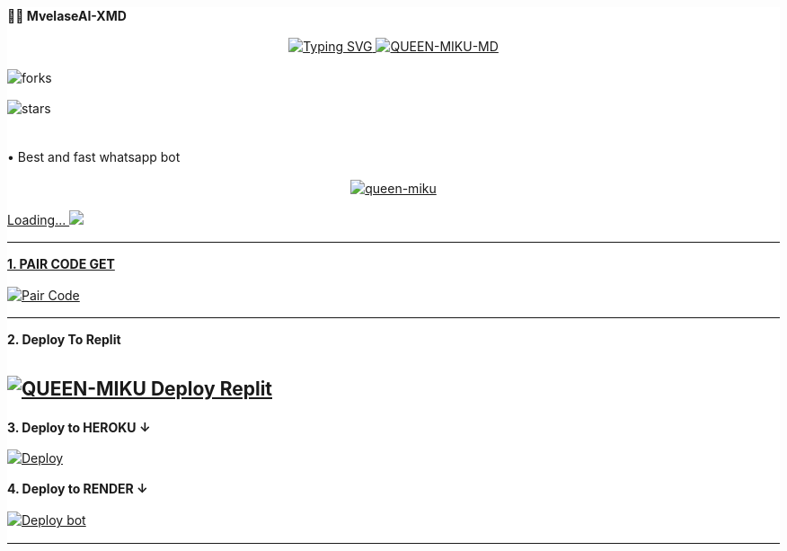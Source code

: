  **🧚‍♀️ MvelaseAI-XMD**


</p> <p align="center">
<a href="https://git.io/typing-svg"><img src="https://readme-typing-svg.demolab.com?font=Rubik+Dirt&size=65&pause=1000&color=F20C39F&background=FF20A500&center=true&vCenter=true&width=1000&height=150&lines=QUEEN+MIKU+MD;MADE+BY+MALVIN+KING" alt="Typing SVG" 
---
1. Fork The Repo
    <br>
<a href="https://github.com/kingmalvn/MIKU-MD/fork"><img title="QUEEN-MIKU-MD" src="https://img.shields.io/badge/FORK QUEEN-MIKU-h?color=black&style=for-the-badge&logo=stackshare"></a>

![forks](https://img.shields.io/github/forks/MvelaseAI/MvelaseAI-XMD?label=Forks&style=social)

![stars](https://img.shields.io/github/stars/kingmalvn/MIKU-MD?style=social)




<br>
• Best and fast whatsapp bot
<br>

  <p align="center">  
  <a href="https://files.catbox.moe/h6aff2.jpg">
    <img alt="queen-miku" height="200" src="https://files.catbox.moe/h6aff2.jpg">
    
   Loading...
  <img src="https://github.com/AnderMendoza/AnderMendoza/raw/main/assets/line-neon.gif" width="100%">



---

**1.  PAIR CODE GET**
    <br>

<p align="left">
<a href='https://sahas-md-pair-web-ibx9.onrender.com/' target="_blank"><img alt='Pair Code' src='https://img.shields.io/badge/-Pair Code-darkgreen?style=for-the-badge&logo=Whatsapp&logoColor=white'/< width=120 height=39/p></a>

    
---
 **2.  Deploy To Replit**

<a href="https://replit.com"><img title="QUEEN-MIKU Deploy Replit" src="https://img.shields.io/badge/DEPLOY REPLIT-h?color=black&style=for-the-badge&logo=Replit"></a>
---
**3. Deploy to HEROKU ↓**

[![Deploy](https://www.herokucdn.com/deploy/button.svg)](https://heroku.com/deploy?template=https://github.com/kingmalvn/MIKU-MD)

 **4.  Deploy to RENDER ↓**

<a href="https://dashboard.render.com/" target="blank"><img align="center" src="https://telegra.ph/file/c15e952f017c10e12f431.jpg" width="100" height="20" alt="Deploy bot"/></a>

---
